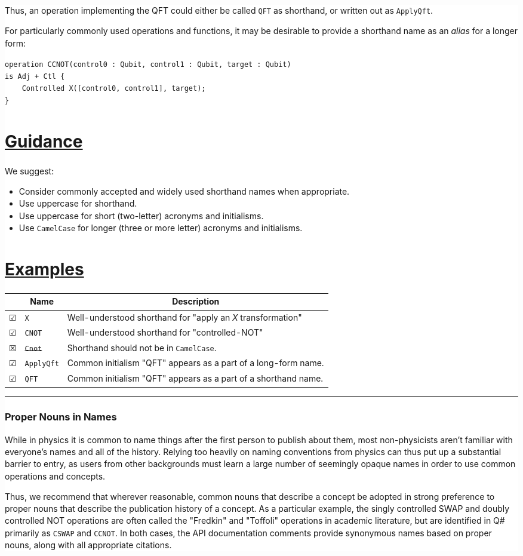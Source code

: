 Thus, an operation implementing the QFT could either be called `QFT` as shorthand, or written out as `ApplyQft`.

For particularly commonly used operations and functions, it may be desirable to provide a shorthand name as an _alias_ for a longer form:

```qsharp
operation CCNOT(control0 : Qubit, control1 : Qubit, target : Qubit)
is Adj + Ctl {
    Controlled X([control0, control1], target);
}
```

# [Guidance](#tab/guidance)

We suggest:

- Consider commonly accepted and widely used shorthand names when appropriate.
- Use uppercase for shorthand.
- Use uppercase for short (two-letter) acronyms and initialisms.
- Use `CamelCase` for longer (three or more letter) acronyms and initialisms.

# [Examples](#tab/examples)

|   | Name | Description |
|---|------|-------------|
| ☑ | `X` | Well-understood shorthand for "apply an $X$ transformation" |
| ☑ | `CNOT` | Well-understood shorthand for "controlled-NOT" |
| ☒ | <s>`Cnot`</s> | Shorthand should not be in `CamelCase`. |
| ☑ | `ApplyQft` | Common initialism "QFT" appears as a part of a long-form name. |
| ☑ | `QFT` | Common initialism "QFT" appears as a part of a shorthand name. |



***


### Proper Nouns in Names ###

While in physics it is common to name things after the first person to publish about them, most non-physicists aren’t familiar with everyone’s names and all of the history.
Relying too heavily on naming conventions from physics can thus put up a substantial barrier to entry, as users from other backgrounds must learn a large number of seemingly opaque names in order to use common operations and concepts.

Thus, we recommend that wherever reasonable, common nouns that describe a concept be adopted in strong preference to proper nouns that describe the publication history of a concept.
As a particular example, the singly controlled SWAP and doubly controlled NOT operations are often called the "Fredkin" and "Toffoli" operations in academic literature, but are identified in Q# primarily as `CSWAP` and `CCNOT`.
In both cases, the API documentation comments provide synonymous names based on proper nouns, along with all appropriate citations.
